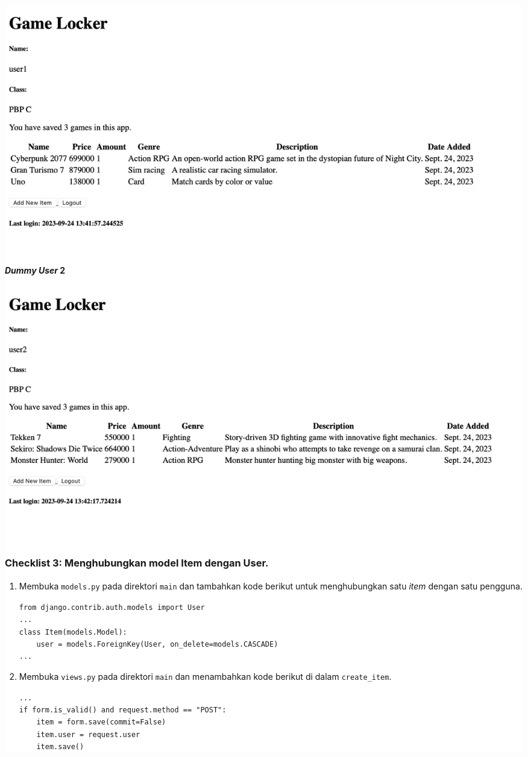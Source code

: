 ![Dummy User 1](./images/dummy1.png)
#### *Dummy User* 2
![Dummy User 2](./images/dummy2.png)
### Checklist 3: Menghubungkan model Item dengan User.
1. Membuka `models.py` pada direktori `main` dan tambahkan kode berikut untuk menghubungkan satu *item* dengan satu pengguna.
    ```
    from django.contrib.auth.models import User
    ...
    class Item(models.Model):
        user = models.ForeignKey(User, on_delete=models.CASCADE)
    ...
    ```
1. Membuka `views.py` pada direktori `main` dan menambahkan kode berikut di dalam `create_item`.
    ```
    ...
    if form.is_valid() and request.method == "POST":
        item = form.save(commit=False)
        item.user = request.user
        item.save()